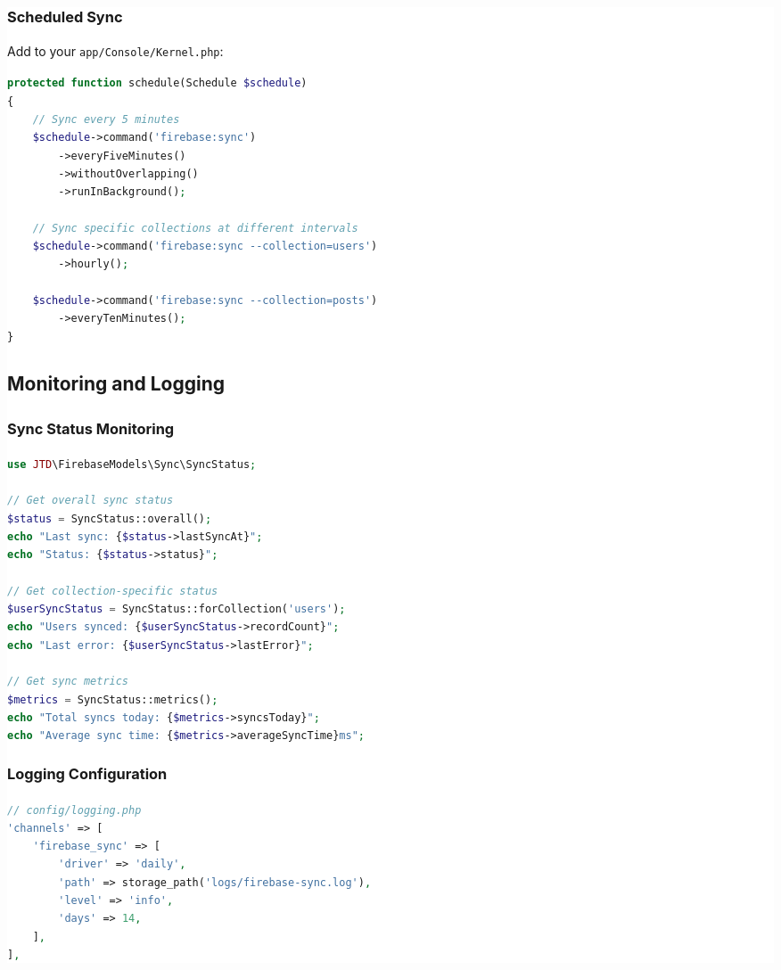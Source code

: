 ### Scheduled Sync

Add to your `app/Console/Kernel.php`:

```php
protected function schedule(Schedule $schedule)
{
    // Sync every 5 minutes
    $schedule->command('firebase:sync')
        ->everyFiveMinutes()
        ->withoutOverlapping()
        ->runInBackground();
    
    // Sync specific collections at different intervals
    $schedule->command('firebase:sync --collection=users')
        ->hourly();
        
    $schedule->command('firebase:sync --collection=posts')
        ->everyTenMinutes();
}
```

## Monitoring and Logging

### Sync Status Monitoring

```php
use JTD\FirebaseModels\Sync\SyncStatus;

// Get overall sync status
$status = SyncStatus::overall();
echo "Last sync: {$status->lastSyncAt}";
echo "Status: {$status->status}";

// Get collection-specific status
$userSyncStatus = SyncStatus::forCollection('users');
echo "Users synced: {$userSyncStatus->recordCount}";
echo "Last error: {$userSyncStatus->lastError}";

// Get sync metrics
$metrics = SyncStatus::metrics();
echo "Total syncs today: {$metrics->syncsToday}";
echo "Average sync time: {$metrics->averageSyncTime}ms";
```

### Logging Configuration

```php
// config/logging.php
'channels' => [
    'firebase_sync' => [
        'driver' => 'daily',
        'path' => storage_path('logs/firebase-sync.log'),
        'level' => 'info',
        'days' => 14,
    ],
],
```
